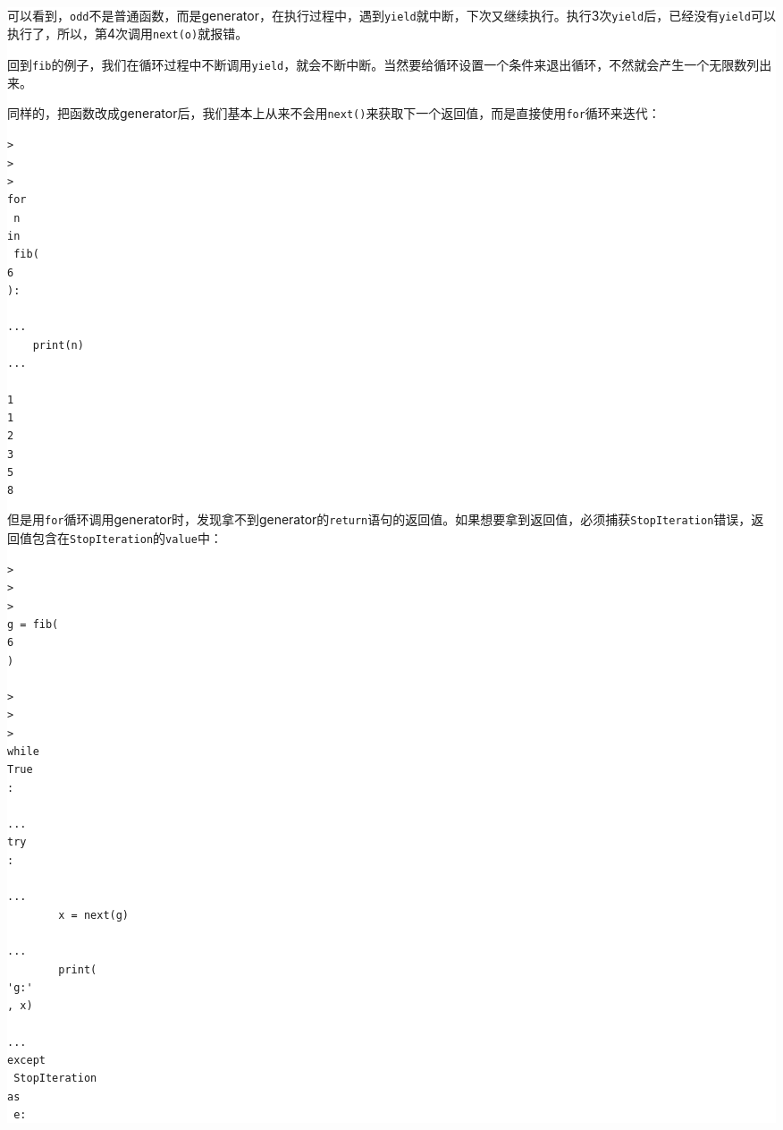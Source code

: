 可以看到，`odd`不是普通函数，而是generator，在执行过程中，遇到`yield`就中断，下次又继续执行。执行3次`yield`后，已经没有`yield`可以执行了，所以，第4次调用`next(o)`就报错。

回到`fib`的例子，我们在循环过程中不断调用`yield`，就会不断中断。当然要给循环设置一个条件来退出循环，不然就会产生一个无限数列出来。

同样的，把函数改成generator后，我们基本上从来不会用`next()`来获取下一个返回值，而是直接使用`for`循环来迭代：

```
>
>
>
for
 n 
in
 fib(
6
):

... 
    print(n)
...

1
1
2
3
5
8
```

但是用`for`循环调用generator时，发现拿不到generator的`return`语句的返回值。如果想要拿到返回值，必须捕获`StopIteration`错误，返回值包含在`StopIteration`的`value`中：

```
>
>
>
g = fib(
6
)

>
>
>
while
True
:

... 
try
:

... 
        x = next(g)

... 
        print(
'g:'
, x)

... 
except
 StopIteration 
as
 e:

```